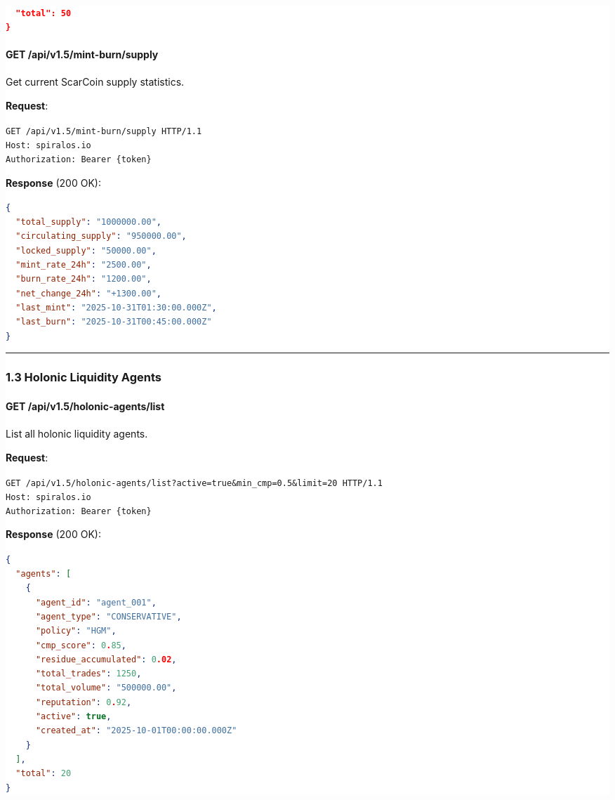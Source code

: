 ```json
  "total": 50
}
```

#### GET /api/v1.5/mint-burn/supply

Get current ScarCoin supply statistics.

**Request**:
```http
GET /api/v1.5/mint-burn/supply HTTP/1.1
Host: spiralos.io
Authorization: Bearer {token}
```

**Response** (200 OK):
```json
{
  "total_supply": "1000000.00",
  "circulating_supply": "950000.00",
  "locked_supply": "50000.00",
  "mint_rate_24h": "2500.00",
  "burn_rate_24h": "1200.00",
  "net_change_24h": "+1300.00",
  "last_mint": "2025-10-31T01:30:00.000Z",
  "last_burn": "2025-10-31T00:45:00.000Z"
}
```

---

### 1.3 Holonic Liquidity Agents

#### GET /api/v1.5/holonic-agents/list

List all holonic liquidity agents.

**Request**:
```http
GET /api/v1.5/holonic-agents/list?active=true&min_cmp=0.5&limit=20 HTTP/1.1
Host: spiralos.io
Authorization: Bearer {token}
```

**Response** (200 OK):
```json
{
  "agents": [
    {
      "agent_id": "agent_001",
      "agent_type": "CONSERVATIVE",
      "policy": "HGM",
      "cmp_score": 0.85,
      "residue_accumulated": 0.02,
      "total_trades": 1250,
      "total_volume": "500000.00",
      "reputation": 0.92,
      "active": true,
      "created_at": "2025-10-01T00:00:00.000Z"
    }
  ],
  "total": 20
}
```
